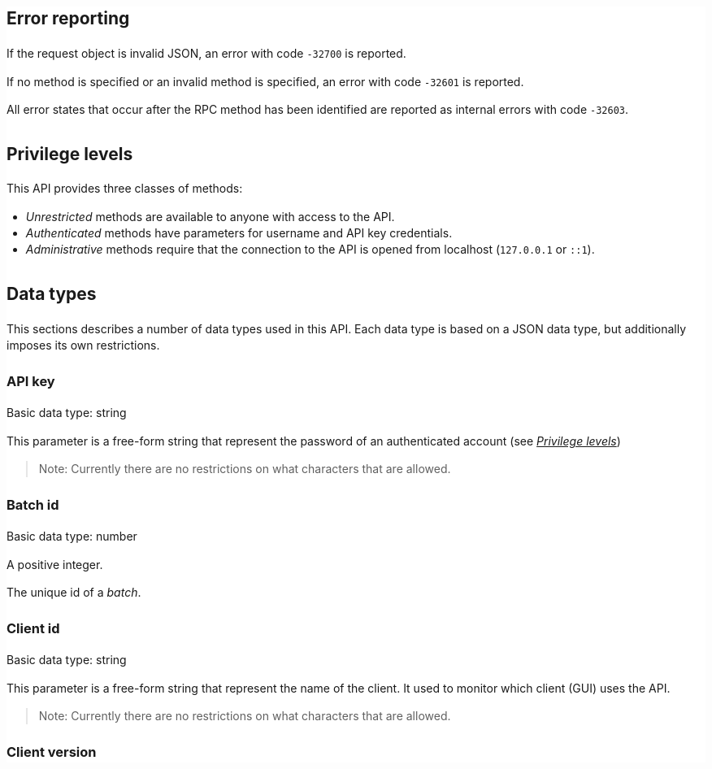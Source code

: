 
## Error reporting

If the request object is invalid JSON, an error with code `-32700` is reported.

If no method is specified or an invalid method is specified, an error with code `-32601` is reported.

All error states that occur after the RPC method has been identified are reported as internal errors with code `-32603`.


## Privilege levels

This API provides three classes of methods:

* *Unrestricted* methods are available to anyone with access to the API.
* *Authenticated* methods have parameters for username and API key credentials.
* *Administrative* methods require that the connection to the API is opened from localhost (`127.0.0.1` or `::1`).


## Data types

This sections describes a number of data types used in this API. Each data type
is based on a JSON data type, but additionally imposes its own restrictions.


### API key

Basic data type: string

This parameter is a free-form string that represent the password of an authenticated account (see [*Privilege levels*](API.md#privilege-levels))

> Note: Currently there are no restrictions on what characters that are allowed.

### Batch id

Basic data type: number

A positive integer.

The unique id of a *batch*.


### Client id

Basic data type: string

This parameter is a free-form string that represent the name of the client. It used to monitor which client (GUI) uses the API.

> Note: Currently there are no restrictions on what characters that are allowed.


### Client version

